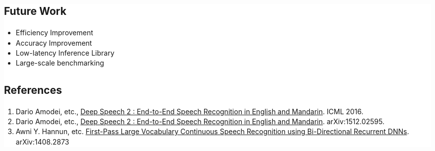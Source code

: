 
## Future Work

- Efficiency Improvement
- Accuracy Improvement
- Low-latency Inference Library
- Large-scale benchmarking

## References

1. Dario Amodei, etc., [Deep Speech 2 : End-to-End Speech Recognition in English and Mandarin](http://proceedings.mlr.press/v48/amodei16.pdf). ICML 2016.
2. Dario Amodei, etc., [Deep Speech 2 : End-to-End Speech Recognition in English and Mandarin](https://arxiv.org/abs/1512.02595).     arXiv:1512.02595.
3. Awni Y. Hannun, etc. [First-Pass Large Vocabulary Continuous Speech Recognition using Bi-Directional Recurrent DNNs](https://arxiv.org/abs/1408.2873). arXiv:1408.2873
